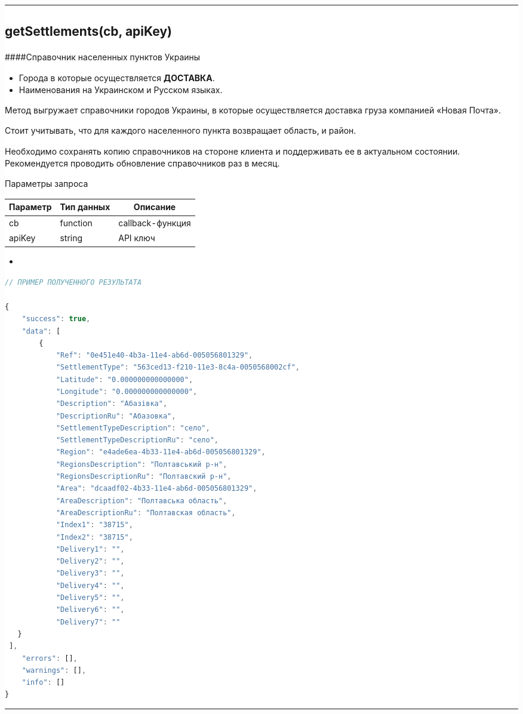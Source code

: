 
---
## getSettlements(cb, apiKey)
####Справочник населенных пунктов Украины

* Города в которые осуществляется **ДОСТАВКА**.
* Наименования на Украинском и Русском языках.

Метод выгружает справочники городов Украины, 
в которые осуществляется доставка груза компанией «Новая Почта». 

Стоит учитывать, что для каждого населенного пункта возвращает область, и район. 

Необходимо сохранять копию справочников на стороне клиента и поддерживать ее в актуальном состоянии. 
Рекомендуется проводить обновление справочников раз в месяц.


Параметры запроса

Параметр    |	Тип данных  |	Описание
------------|---------------|-----------------
cb          | function      | callback-функция
apiKey      | string        | API ключ


-
```js
// ПРИМЕР ПОЛУЧЕННОГО РЕЗУЛЬТАТА

{
    "success": true,
    "data": [
        {
            "Ref": "0e451e40-4b3a-11e4-ab6d-005056801329",
            "SettlementType": "563ced13-f210-11e3-8c4a-0050568002cf",
            "Latitude": "0.000000000000000",
            "Longitude": "0.000000000000000",
            "Description": "Абазівка",
            "DescriptionRu": "Абазовка",
            "SettlementTypeDescription": "село",
            "SettlementTypeDescriptionRu": "село",
            "Region": "e4ade6ea-4b33-11e4-ab6d-005056801329",
            "RegionsDescription": "Полтавський р-н",
            "RegionsDescriptionRu": "Полтавский р-н",
            "Area": "dcaadf02-4b33-11e4-ab6d-005056801329",
            "AreaDescription": "Полтавська область",
            "AreaDescriptionRu": "Полтавская область",
            "Index1": "38715",
            "Index2": "38715",
            "Delivery1": "",
            "Delivery2": "",
            "Delivery3": "",
            "Delivery4": "",
            "Delivery5": "",
            "Delivery6": "",
            "Delivery7": ""
   }
 ],
    "errors": [],
    "warnings": [],
    "info": []
}
```

---